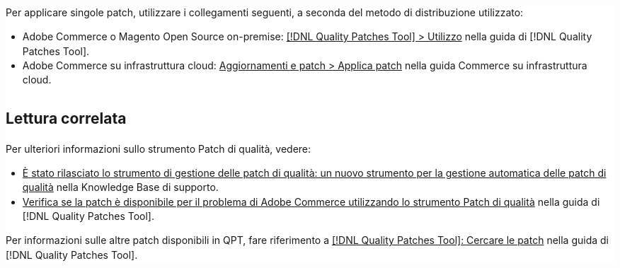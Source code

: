 Per applicare singole patch, utilizzare i collegamenti seguenti, a seconda del metodo di distribuzione utilizzato:

* Adobe Commerce o Magento Open Source on-premise: [[!DNL Quality Patches Tool] > Utilizzo](/help/tools/quality-patches-tool/usage.md) nella guida di [!DNL Quality Patches Tool].
* Adobe Commerce su infrastruttura cloud: [Aggiornamenti e patch > Applica patch](https://experienceleague.adobe.com/docs/commerce-cloud-service/user-guide/develop/upgrade/apply-patches.html) nella guida Commerce su infrastruttura cloud.

## Lettura correlata

Per ulteriori informazioni sullo strumento Patch di qualità, vedere:

* [È stato rilasciato lo strumento di gestione delle patch di qualità: un nuovo strumento per la gestione automatica delle patch di qualità](https://experienceleague.adobe.com/en/docs/commerce-operations/tools/quality-patches-tool/quality-patches-tool-to-self-serve-quality-patches) nella Knowledge Base di supporto.
* [Verifica se la patch è disponibile per il problema di Adobe Commerce utilizzando lo strumento Patch di qualità](/help/tools/quality-patches-tool/patches-available-in-qpt/check-patch-for-magento-issue-with-magento-quality-patches.md) nella guida di [!DNL Quality Patches Tool].

Per informazioni sulle altre patch disponibili in QPT, fare riferimento a [[!DNL Quality Patches Tool]: Cercare le patch](https://experienceleague.adobe.com/tools/commerce-quality-patches/index.html) nella guida di [!DNL Quality Patches Tool].
